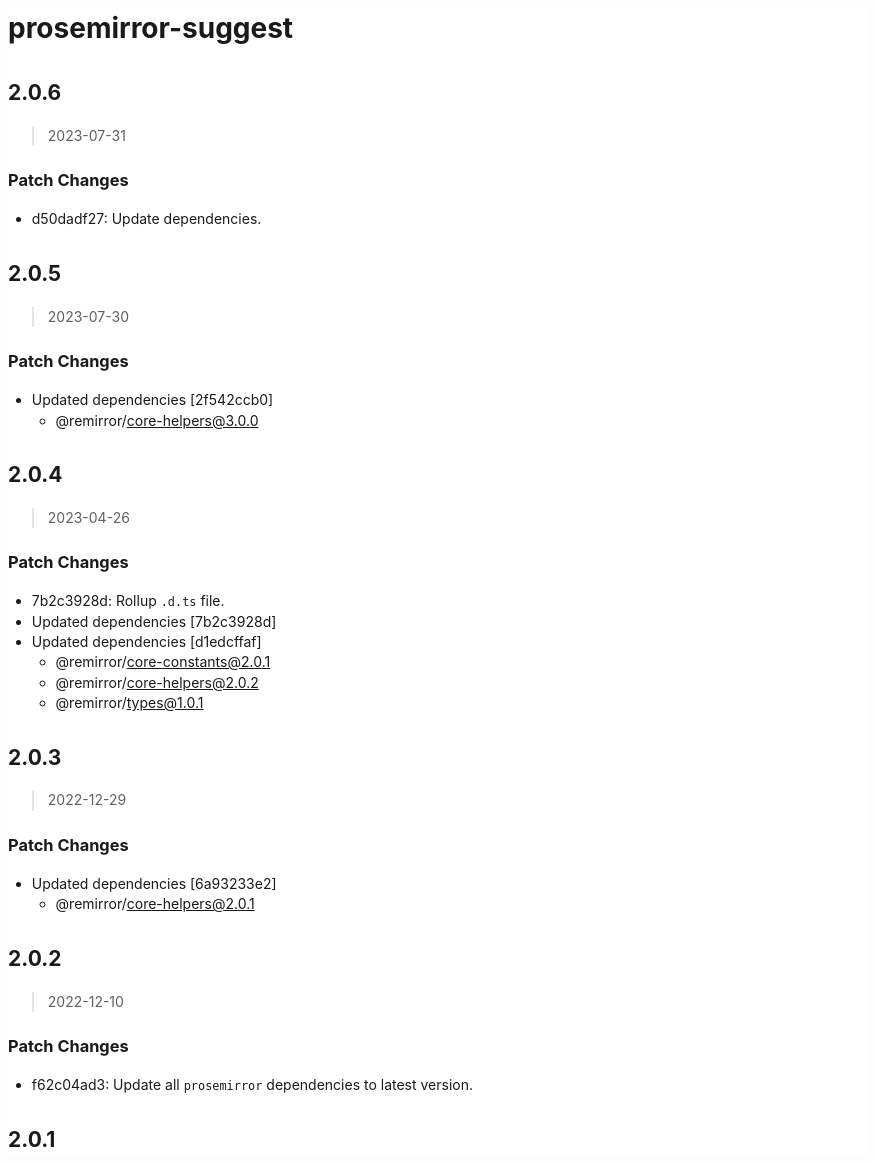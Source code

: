 # prosemirror-suggest

## 2.0.6

> 2023-07-31

### Patch Changes

- d50dadf27: Update dependencies.

## 2.0.5

> 2023-07-30

### Patch Changes

- Updated dependencies [2f542ccb0]
  - @remirror/core-helpers@3.0.0

## 2.0.4

> 2023-04-26

### Patch Changes

- 7b2c3928d: Rollup `.d.ts` file.
- Updated dependencies [7b2c3928d]
- Updated dependencies [d1edcffaf]
  - @remirror/core-constants@2.0.1
  - @remirror/core-helpers@2.0.2
  - @remirror/types@1.0.1

## 2.0.3

> 2022-12-29

### Patch Changes

- Updated dependencies [6a93233e2]
  - @remirror/core-helpers@2.0.1

## 2.0.2

> 2022-12-10

### Patch Changes

- f62c04ad3: Update all `prosemirror` dependencies to latest version.

## 2.0.1
